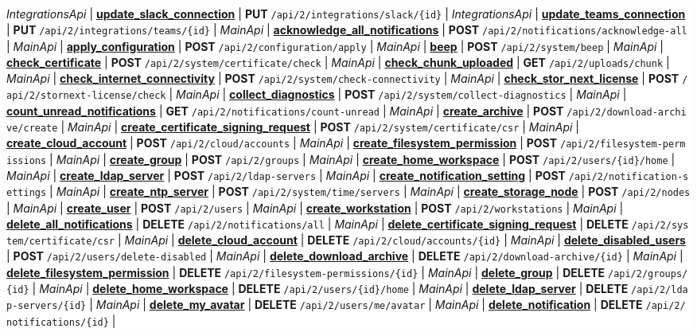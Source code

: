 *IntegrationsApi* | [**update_slack_connection**](docs/IntegrationsApi#update_slack_connection) | **PUT** `/api/2/integrations/slack/{id}` | 
*IntegrationsApi* | [**update_teams_connection**](docs/IntegrationsApi#update_teams_connection) | **PUT** `/api/2/integrations/teams/{id}` | 
*MainApi* | [**acknowledge_all_notifications**](docs/MainApi#acknowledge_all_notifications) | **POST** `/api/2/notifications/acknowledge-all` | 
*MainApi* | [**apply_configuration**](docs/MainApi#apply_configuration) | **POST** `/api/2/configuration/apply` | 
*MainApi* | [**beep**](docs/MainApi#beep) | **POST** `/api/2/system/beep` | 
*MainApi* | [**check_certificate**](docs/MainApi#check_certificate) | **POST** `/api/2/system/certificate/check` | 
*MainApi* | [**check_chunk_uploaded**](docs/MainApi#check_chunk_uploaded) | **GET** `/api/2/uploads/chunk` | 
*MainApi* | [**check_internet_connectivity**](docs/MainApi#check_internet_connectivity) | **POST** `/api/2/system/check-connectivity` | 
*MainApi* | [**check_stor_next_license**](docs/MainApi#check_stor_next_license) | **POST** `/api/2/stornext-license/check` | 
*MainApi* | [**collect_diagnostics**](docs/MainApi#collect_diagnostics) | **POST** `/api/2/system/collect-diagnostics` | 
*MainApi* | [**count_unread_notifications**](docs/MainApi#count_unread_notifications) | **GET** `/api/2/notifications/count-unread` | 
*MainApi* | [**create_archive**](docs/MainApi#create_archive) | **POST** `/api/2/download-archive/create` | 
*MainApi* | [**create_certificate_signing_request**](docs/MainApi#create_certificate_signing_request) | **POST** `/api/2/system/certificate/csr` | 
*MainApi* | [**create_cloud_account**](docs/MainApi#create_cloud_account) | **POST** `/api/2/cloud/accounts` | 
*MainApi* | [**create_filesystem_permission**](docs/MainApi#create_filesystem_permission) | **POST** `/api/2/filesystem-permissions` | 
*MainApi* | [**create_group**](docs/MainApi#create_group) | **POST** `/api/2/groups` | 
*MainApi* | [**create_home_workspace**](docs/MainApi#create_home_workspace) | **POST** `/api/2/users/{id}/home` | 
*MainApi* | [**create_ldap_server**](docs/MainApi#create_ldap_server) | **POST** `/api/2/ldap-servers` | 
*MainApi* | [**create_notification_setting**](docs/MainApi#create_notification_setting) | **POST** `/api/2/notification-settings` | 
*MainApi* | [**create_ntp_server**](docs/MainApi#create_ntp_server) | **POST** `/api/2/system/time/servers` | 
*MainApi* | [**create_storage_node**](docs/MainApi#create_storage_node) | **POST** `/api/2/nodes` | 
*MainApi* | [**create_user**](docs/MainApi#create_user) | **POST** `/api/2/users` | 
*MainApi* | [**create_workstation**](docs/MainApi#create_workstation) | **POST** `/api/2/workstations` | 
*MainApi* | [**delete_all_notifications**](docs/MainApi#delete_all_notifications) | **DELETE** `/api/2/notifications/all` | 
*MainApi* | [**delete_certificate_signing_request**](docs/MainApi#delete_certificate_signing_request) | **DELETE** `/api/2/system/certificate/csr` | 
*MainApi* | [**delete_cloud_account**](docs/MainApi#delete_cloud_account) | **DELETE** `/api/2/cloud/accounts/{id}` | 
*MainApi* | [**delete_disabled_users**](docs/MainApi#delete_disabled_users) | **POST** `/api/2/users/delete-disabled` | 
*MainApi* | [**delete_download_archive**](docs/MainApi#delete_download_archive) | **DELETE** `/api/2/download-archive/{id}` | 
*MainApi* | [**delete_filesystem_permission**](docs/MainApi#delete_filesystem_permission) | **DELETE** `/api/2/filesystem-permissions/{id}` | 
*MainApi* | [**delete_group**](docs/MainApi#delete_group) | **DELETE** `/api/2/groups/{id}` | 
*MainApi* | [**delete_home_workspace**](docs/MainApi#delete_home_workspace) | **DELETE** `/api/2/users/{id}/home` | 
*MainApi* | [**delete_ldap_server**](docs/MainApi#delete_ldap_server) | **DELETE** `/api/2/ldap-servers/{id}` | 
*MainApi* | [**delete_my_avatar**](docs/MainApi#delete_my_avatar) | **DELETE** `/api/2/users/me/avatar` | 
*MainApi* | [**delete_notification**](docs/MainApi#delete_notification) | **DELETE** `/api/2/notifications/{id}` | 
